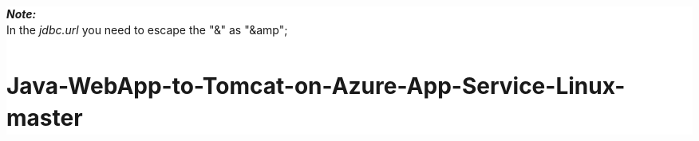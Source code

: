 ```xml
```

***Note:***  
In the *jdbc.url* you need to escape the "&" as "&amp";


# Java-WebApp-to-Tomcat-on-Azure-App-Service-Linux-master
